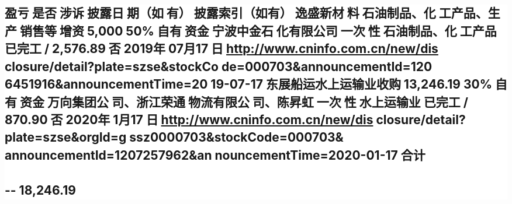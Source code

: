 盈亏
是否
涉诉
披露日
期（如
有）
披露索引（如有）
逸盛新材
料
石油制品、化
工产品、生产
销售等
增资
5,000
50%
自有
资金
宁波中金石
化有限公司
一次
性
石油制品、化
工产品
已完工
/
2,576.89
否
2019年
07月17
日
http://www.cninfo.com.cn/new/dis
closure/detail?plate=szse&stockCo
de=000703&announcementId=120
6451916&announcementTime=20
19-07-17
东展船运水上运输业收购
13,246.19
30%
自有
资金
万向集团公
司、浙江荣通
物流有限公
司、陈昇虹
一次
性
水上运输业
已完工
/
870.90
否
2020年
1月17
日
http://www.cninfo.com.cn/new/dis
closure/detail?plate=szse&orgId=g
ssz0000703&stockCode=000703&
announcementId=1207257962&an
nouncementTime=2020-01-17
合计
--
--
18,246.19
--
